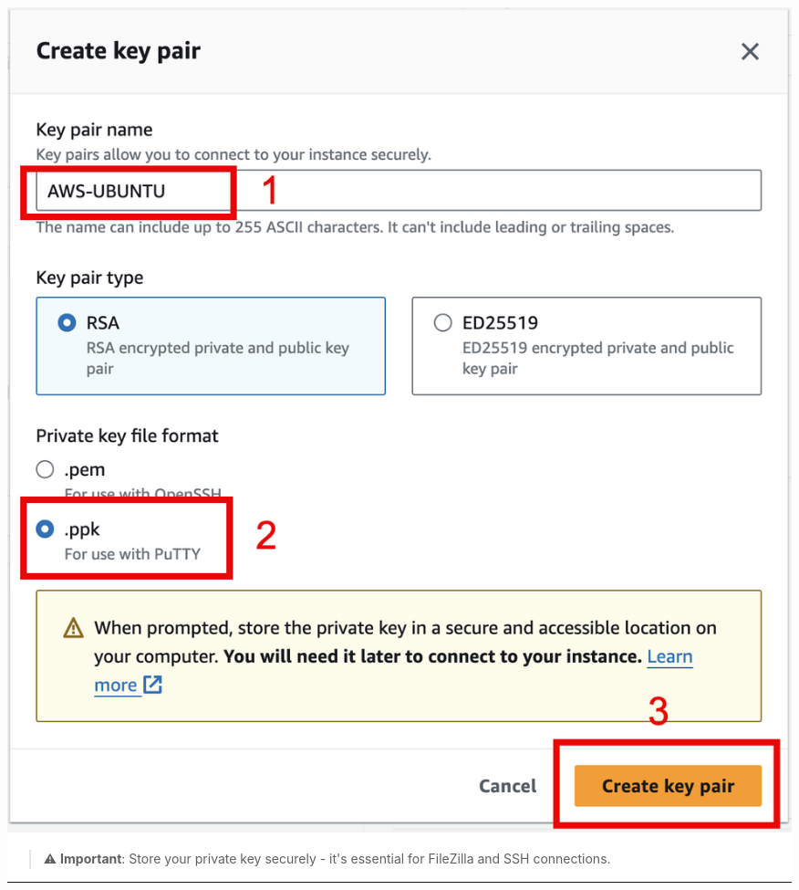 ![Key Pair Configuration](/aws-1/4.png)

> ⚠️ **Important**: Store your private key securely - it's essential for FileZilla and SSH connections.

---
